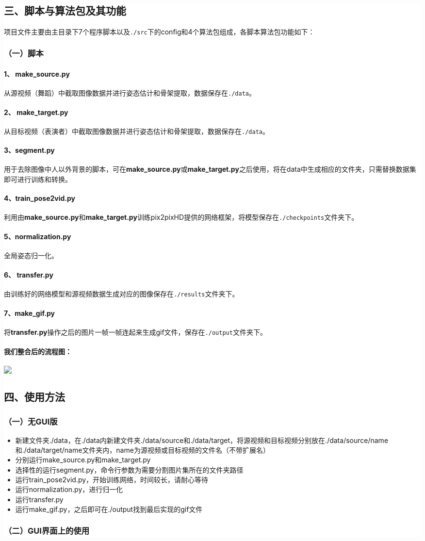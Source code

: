 ## 三、脚本与算法包及其功能

项目文件主要由主目录下7个程序脚本以及`./src`下的config和4个算法包组成，各脚本算法包功能如下：

### （一）脚本

#### 1、 make_source.py

从源视频（舞蹈）中截取图像数据并进行姿态估计和骨架提取，数据保存在`./data`。

#### 2、 make_target.py

从目标视频（表演者）中截取图像数据并进行姿态估计和骨架提取，数据保存在`./data`。

#### 3、segment.py

用于去除图像中人以外背景的脚本，可在**make_source.py**或**make_target.py**之后使用，将在data中生成相应的文件夹，只需替换数据集即可进行训练和转换。

#### 4、train_pose2vid.py

利用由**make_source.py**和**make_target.py**训练pix2pixHD提供的网络框架，将模型保存在`./checkpoints`文件夹下。

#### 5、normalization.py

全局姿态归一化。

#### 6、 transfer.py

由训练好的网络模型和源视频数据生成对应的图像保存在`./results`文件夹下。

#### 7、make_gif.py

将**transfer.py**操作之后的图片一帧一帧连起来生成gif文件，保存在`./output`文件夹下。

#### 我们整合后的流程图：

![](./image/文件.jpg)

## 四、使用方法

### （一）无GUI版

* 新建文件夹./data，在./data内新建文件夹./data/source和./data/target，将源视频和目标视频分别放在./data/source/name和./data/target/name文件夹内，name为源视频或目标视频的文件名（不带扩展名）
* 分别运行make_source.py和make_target.py
* 选择性的运行segment.py，命令行参数为需要分割图片集所在的文件夹路径
* 运行train_pose2vid.py，开始训练网络，时间较长，请耐心等待
* 运行normalization.py，进行归一化
* 运行transfer.py
* 运行make_gif.py，之后即可在./output找到最后实现的gif文件



### （二）GUI界面上的使用
